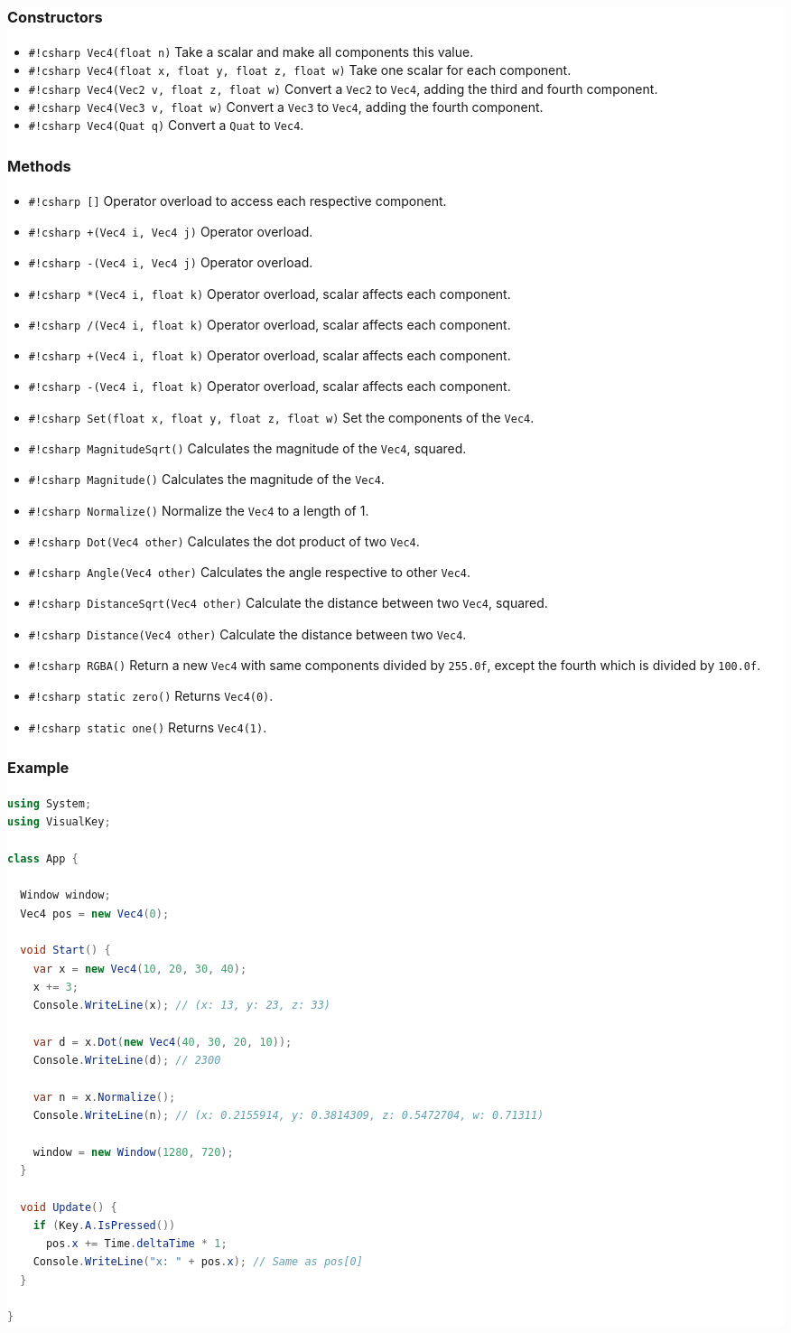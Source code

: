 ### Constructors

- `#!csharp Vec4(float n)` Take a scalar and make all components this value.
- `#!csharp Vec4(float x, float y, float z, float w)` Take one scalar for each component.
- `#!csharp Vec4(Vec2 v, float z, float w)` Convert a `Vec2` to `Vec4`, adding the third and fourth component.
- `#!csharp Vec4(Vec3 v, float w)` Convert a `Vec3` to `Vec4`, adding the fourth component.
- `#!csharp Vec4(Quat q)` Convert a `Quat` to `Vec4`.

### Methods

- `#!csharp []` Operator overload to access each respective component.
- `#!csharp +(Vec4 i, Vec4 j)` Operator overload.
- `#!csharp -(Vec4 i, Vec4 j)` Operator overload.
- `#!csharp *(Vec4 i, float k)` Operator overload, scalar affects each component.
- `#!csharp /(Vec4 i, float k)` Operator overload, scalar affects each component.
- `#!csharp +(Vec4 i, float k)` Operator overload, scalar affects each component.
- `#!csharp -(Vec4 i, float k)` Operator overload, scalar affects each component.
- `#!csharp Set(float x, float y, float z, float w)` Set the components of the `Vec4`.
- `#!csharp MagnitudeSqrt()` Calculates the magnitude of the `Vec4`, squared.
- `#!csharp Magnitude()` Calculates the magnitude of the `Vec4`.
- `#!csharp Normalize()` Normalize the `Vec4` to a length of 1.
- `#!csharp Dot(Vec4 other)` Calculates the dot product of two `Vec4`.
- `#!csharp Angle(Vec4 other)` Calculates the angle respective to other `Vec4`.
- `#!csharp DistanceSqrt(Vec4 other)` Calculate the distance between two `Vec4`, squared.
- `#!csharp Distance(Vec4 other)` Calculate the distance between two `Vec4`.
- `#!csharp RGBA()` Return a new `Vec4` with same components divided by `255.0f`, except the fourth which is divided by `100.0f`.

- `#!csharp static zero()` Returns `Vec4(0)`.
- `#!csharp static one()` Returns `Vec4(1)`.

### Example

```csharp
using System;
using VisualKey;

class App {

  Window window;
  Vec4 pos = new Vec4(0);

  void Start() {
    var x = new Vec4(10, 20, 30, 40);
    x += 3;
    Console.WriteLine(x); // (x: 13, y: 23, z: 33)

    var d = x.Dot(new Vec4(40, 30, 20, 10));
    Console.WriteLine(d); // 2300

    var n = x.Normalize();
    Console.WriteLine(n); // (x: 0.2155914, y: 0.3814309, z: 0.5472704, w: 0.71311)

    window = new Window(1280, 720);
  }

  void Update() {
    if (Key.A.IsPressed())
      pos.x += Time.deltaTime * 1;
    Console.WriteLine("x: " + pos.x); // Same as pos[0]
  }

}
```